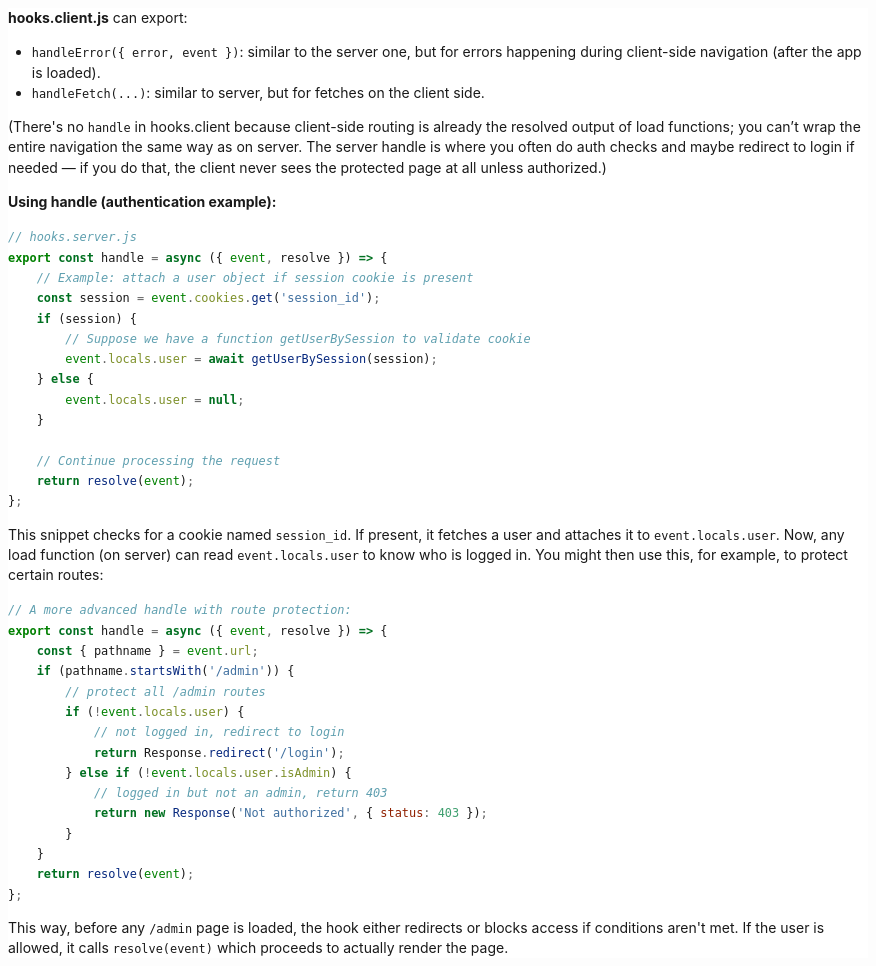 **hooks.client.js** can export:

- `handleError({ error, event })`: similar to the server one, but for errors happening during client-side navigation (after the app is loaded).
- `handleFetch(...)`: similar to server, but for fetches on the client side.

(There's no `handle` in hooks.client because client-side routing is already the resolved output of load functions; you can’t wrap the entire navigation the same way as on server. The server handle is where you often do auth checks and maybe redirect to login if needed — if you do that, the client never sees the protected page at all unless authorized.)

**Using handle (authentication example):**

```js
// hooks.server.js
export const handle = async ({ event, resolve }) => {
	// Example: attach a user object if session cookie is present
	const session = event.cookies.get('session_id');
	if (session) {
		// Suppose we have a function getUserBySession to validate cookie
		event.locals.user = await getUserBySession(session);
	} else {
		event.locals.user = null;
	}

	// Continue processing the request
	return resolve(event);
};
```

This snippet checks for a cookie named `session_id`. If present, it fetches a user and attaches it to `event.locals.user`. Now, any load function (on server) can read `event.locals.user` to know who is logged in. You might then use this, for example, to protect certain routes:

```js
// A more advanced handle with route protection:
export const handle = async ({ event, resolve }) => {
	const { pathname } = event.url;
	if (pathname.startsWith('/admin')) {
		// protect all /admin routes
		if (!event.locals.user) {
			// not logged in, redirect to login
			return Response.redirect('/login');
		} else if (!event.locals.user.isAdmin) {
			// logged in but not an admin, return 403
			return new Response('Not authorized', { status: 403 });
		}
	}
	return resolve(event);
};
```

This way, before any `/admin` page is loaded, the hook either redirects or blocks access if conditions aren't met. If the user is allowed, it calls `resolve(event)` which proceeds to actually render the page.
